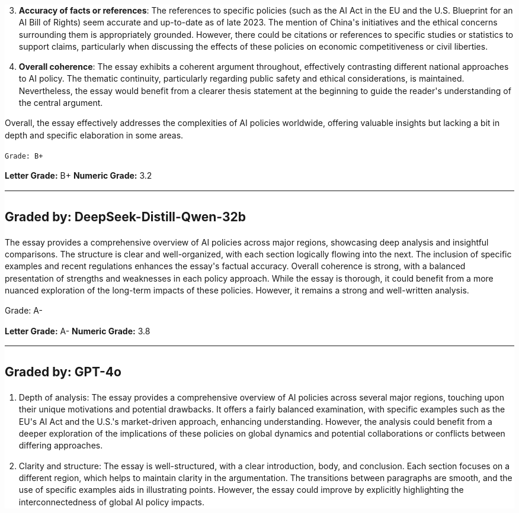 3) **Accuracy of facts or references**: The references to specific policies (such as the AI Act in the EU and the U.S. Blueprint for an AI Bill of Rights) seem accurate and up-to-date as of late 2023. The mention of China's initiatives and the ethical concerns surrounding them is appropriately grounded. However, there could be citations or references to specific studies or statistics to support claims, particularly when discussing the effects of these policies on economic competitiveness or civil liberties.

4) **Overall coherence**: The essay exhibits a coherent argument throughout, effectively contrasting different national approaches to AI policy. The thematic continuity, particularly regarding public safety and ethical considerations, is maintained. Nevertheless, the essay would benefit from a clearer thesis statement at the beginning to guide the reader's understanding of the central argument. 

Overall, the essay effectively addresses the complexities of AI policies worldwide, offering valuable insights but lacking a bit in depth and specific elaboration in some areas.

```
Grade: B+
```

**Letter Grade:** B+
**Numeric Grade:** 3.2

---

## Graded by: DeepSeek-Distill-Qwen-32b

The essay provides a comprehensive overview of AI policies across major regions, showcasing deep analysis and insightful comparisons. The structure is clear and well-organized, with each section logically flowing into the next. The inclusion of specific examples and recent regulations enhances the essay's factual accuracy. Overall coherence is strong, with a balanced presentation of strengths and weaknesses in each policy approach. While the essay is thorough, it could benefit from a more nuanced exploration of the long-term impacts of these policies. However, it remains a strong and well-written analysis.

Grade: A-

**Letter Grade:** A-
**Numeric Grade:** 3.8

---

## Graded by: GPT-4o

1) Depth of analysis: The essay provides a comprehensive overview of AI policies across several major regions, touching upon their unique motivations and potential drawbacks. It offers a fairly balanced examination, with specific examples such as the EU's AI Act and the U.S.'s market-driven approach, enhancing understanding. However, the analysis could benefit from a deeper exploration of the implications of these policies on global dynamics and potential collaborations or conflicts between differing approaches.

2) Clarity and structure: The essay is well-structured, with a clear introduction, body, and conclusion. Each section focuses on a different region, which helps to maintain clarity in the argumentation. The transitions between paragraphs are smooth, and the use of specific examples aids in illustrating points. However, the essay could improve by explicitly highlighting the interconnectedness of global AI policy impacts.
